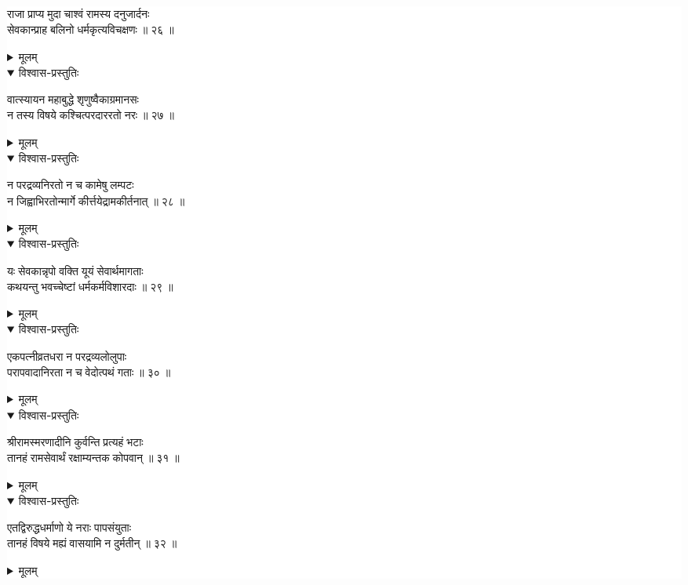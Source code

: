 राजा प्राप्य मुदा चाश्वं रामस्य दनुजार्दनः  
सेवकान्प्राह बलिनो धर्मकृत्यविचक्षणः ॥ २६ ॥
</details>

<details><summary>मूलम्</summary></details>



<details open><summary>विश्वास-प्रस्तुतिः</summary>

वात्स्यायन महाबुद्धे शृणुष्वैकाग्रमानसः  
न तस्य विषये कश्चित्परदाररतो नरः ॥ २७ ॥
</details>

<details><summary>मूलम्</summary></details>



<details open><summary>विश्वास-प्रस्तुतिः</summary>

न परद्रव्यनिरतो न च कामेषु लम्पटः  
न जिह्वाभिरतोन्मार्गे कीर्त्तयेद्रामकीर्तनात् ॥ २८ ॥
</details>

<details><summary>मूलम्</summary></details>



<details open><summary>विश्वास-प्रस्तुतिः</summary>

यः सेवकान्नृपो वक्ति यूयं सेवार्थमागताः  
कथयन्तु भवच्चेष्टां धर्मकर्मविशारदाः ॥ २९ ॥
</details>

<details><summary>मूलम्</summary></details>



<details open><summary>विश्वास-प्रस्तुतिः</summary>

एकपत्नीव्रतधरा न परद्रव्यलोलुपाः  
परापवादानिरता न च वेदोत्पथं गताः ॥ ३० ॥
</details>

<details><summary>मूलम्</summary></details>



<details open><summary>विश्वास-प्रस्तुतिः</summary>

श्रीरामस्मरणादीनि कुर्वन्ति प्रत्यहं भटाः  
तानहं रामसेवार्थं रक्षाम्यन्तक कोपवान् ॥ ३१ ॥
</details>

<details><summary>मूलम्</summary></details>



<details open><summary>विश्वास-प्रस्तुतिः</summary>

एतद्विरुद्धधर्माणो ये नराः पापसंयुताः  
तानहं विषये मह्यं वासयामि न दुर्मतीन् ॥ ३२ ॥
</details>

<details><summary>मूलम्</summary></details>
